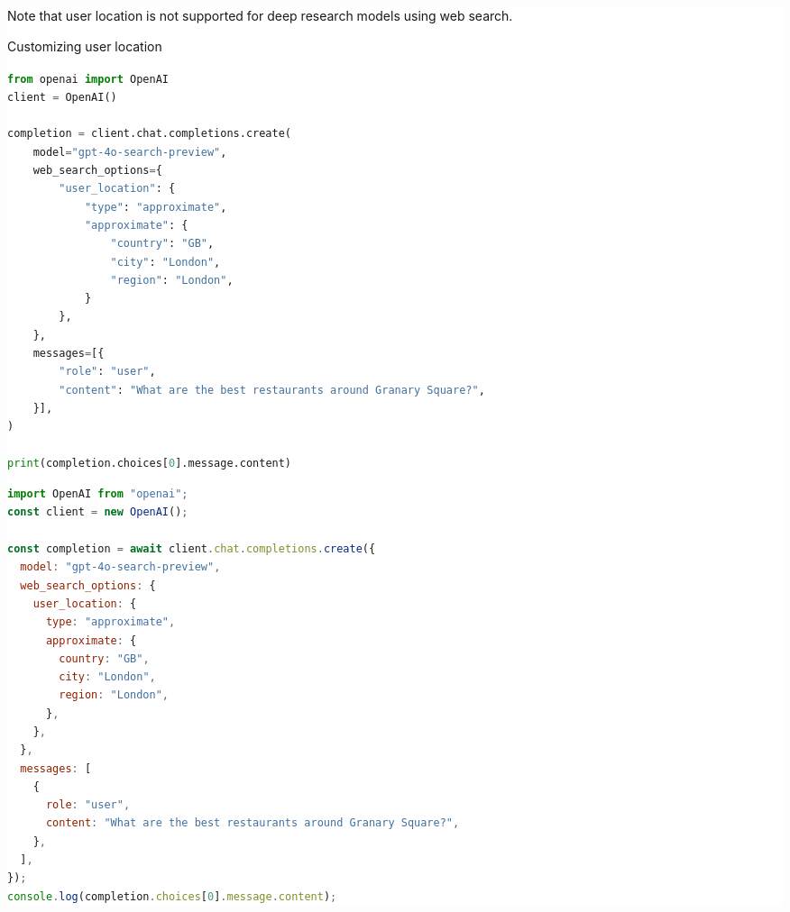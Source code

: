 Note that user location is not supported for deep research models using web search.

Customizing user location

```python
from openai import OpenAI
client = OpenAI()

completion = client.chat.completions.create(
    model="gpt-4o-search-preview",
    web_search_options={
        "user_location": {
            "type": "approximate",
            "approximate": {
                "country": "GB",
                "city": "London",
                "region": "London",
            }
        },
    },
    messages=[{
        "role": "user",
        "content": "What are the best restaurants around Granary Square?",
    }],
)

print(completion.choices[0].message.content)
```

```javascript
import OpenAI from "openai";
const client = new OpenAI();

const completion = await client.chat.completions.create({
  model: "gpt-4o-search-preview",
  web_search_options: {
    user_location: {
      type: "approximate",
      approximate: {
        country: "GB",
        city: "London",
        region: "London",
      },
    },
  },
  messages: [
    {
      role: "user",
      content: "What are the best restaurants around Granary Square?",
    },
  ],
});
console.log(completion.choices[0].message.content);
```
